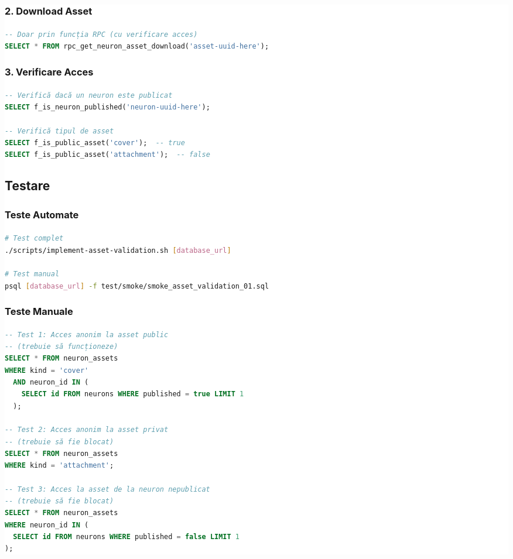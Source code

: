 ### 2. Download Asset

```sql
-- Doar prin funcția RPC (cu verificare acces)
SELECT * FROM rpc_get_neuron_asset_download('asset-uuid-here');
```

### 3. Verificare Acces

```sql
-- Verifică dacă un neuron este publicat
SELECT f_is_neuron_published('neuron-uuid-here');

-- Verifică tipul de asset
SELECT f_is_public_asset('cover');  -- true
SELECT f_is_public_asset('attachment');  -- false
```

## Testare

### Teste Automate

```bash
# Test complet
./scripts/implement-asset-validation.sh [database_url]

# Test manual
psql [database_url] -f test/smoke/smoke_asset_validation_01.sql
```

### Teste Manuale

```sql
-- Test 1: Acces anonim la asset public
-- (trebuie să funcționeze)
SELECT * FROM neuron_assets 
WHERE kind = 'cover' 
  AND neuron_id IN (
    SELECT id FROM neurons WHERE published = true LIMIT 1
  );

-- Test 2: Acces anonim la asset privat
-- (trebuie să fie blocat)
SELECT * FROM neuron_assets 
WHERE kind = 'attachment';

-- Test 3: Acces la asset de la neuron nepublicat
-- (trebuie să fie blocat)
SELECT * FROM neuron_assets 
WHERE neuron_id IN (
  SELECT id FROM neurons WHERE published = false LIMIT 1
);
```
